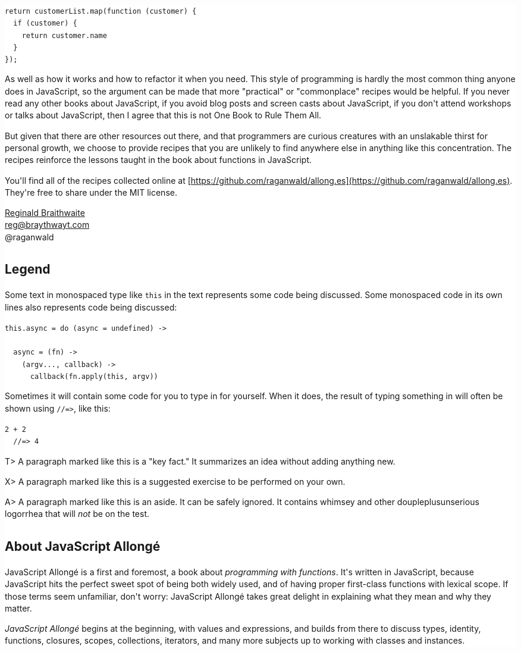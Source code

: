     return customerList.map(function (customer) {
      if (customer) {
        return customer.name
      }
    });
    
As well as how it works and how to refactor it when you need. This style of programming is hardly the most common thing anyone does in JavaScript, so the argument can be made that more "practical" or "commonplace" recipes would be helpful. If you never read any other books about JavaScript, if you avoid blog posts and screen casts about JavaScript, if you don't attend workshops or talks about JavaScript, then I agree that this is not One Book to Rule Them All.

But given that there are other resources out there, and that programmers are curious creatures with an unslakable thirst for personal growth, we choose to provide recipes that you are unlikely to find anywhere else in anything like this concentration. The recipes reinforce the lessons taught in the book about functions in JavaScript.

You'll find all of the recipes collected online at [https://github.com/raganwald/allong.es](https://github.com/raganwald/allong.es). They're free to share under the MIT license.

[Reginald Braithwaite](http://braythwayt.com)  
reg@braythwayt.com  
@raganwald
## Legend

Some text in monospaced type like `this` in the text represents some code being discussed. Some monospaced code in its own lines also represents code being discussed:

    this.async = do (async = undefined) ->

      async = (fn) ->
        (argv..., callback) ->
          callback(fn.apply(this, argv))
          
Sometimes it will contain some code for you to type in for yourself. When it does, the result of typing something in will often be shown using `//=>`, like this:

    2 + 2
      //=> 4

T> A paragraph marked like this is a "key fact." It summarizes an idea without adding anything new.

X> A paragraph marked like this is a suggested exercise to be performed on your own.

A> A paragraph marked like this is an aside. It can be safely ignored. It contains whimsey and other doupleplusunserious logorrhea that will *not* be on the test.
## About JavaScript Allongé

JavaScript Allongé is a first and foremost, a book about *programming with functions*. It's written in JavaScript, because JavaScript hits the perfect sweet spot of being both widely used, and of having proper first-class functions with lexical scope. If those terms seem unfamiliar, don't worry: JavaScript Allongé takes great delight in explaining what they mean and why they matter.

*JavaScript Allongé* begins at the beginning, with values and expressions, and builds from there to discuss types, identity, functions, closures, scopes, collections, iterators, and many more subjects up to working with classes and instances.
